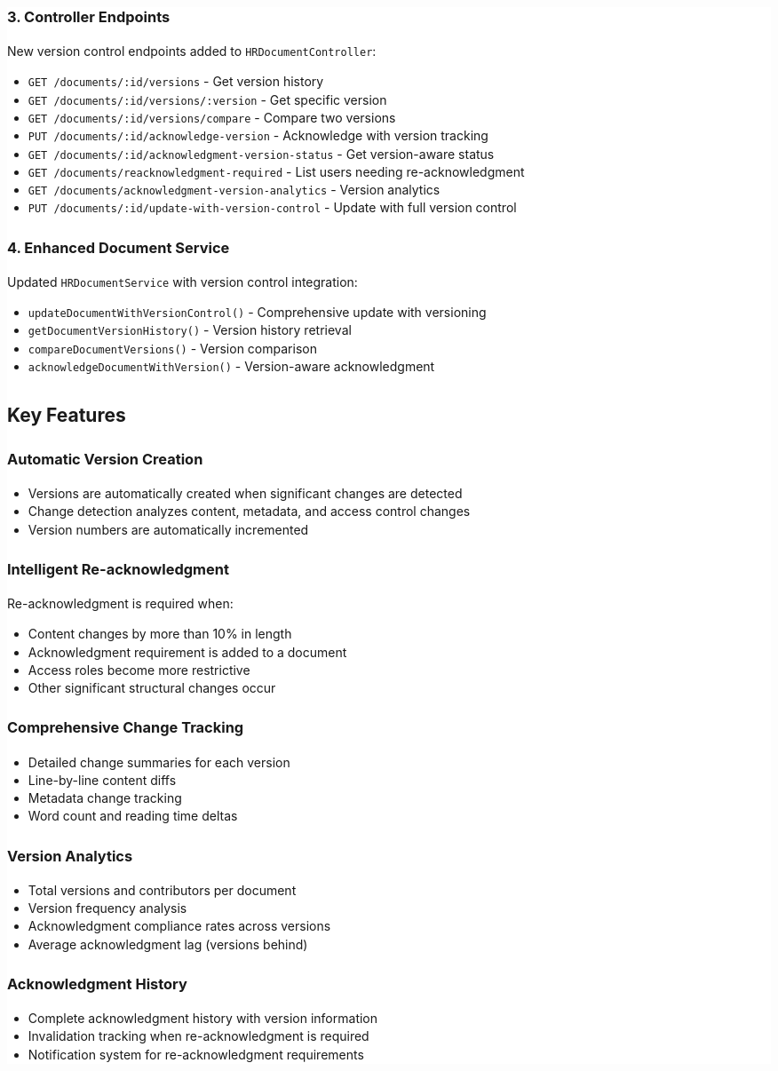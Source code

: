 ### 3. Controller Endpoints

New version control endpoints added to `HRDocumentController`:

- `GET /documents/:id/versions` - Get version history
- `GET /documents/:id/versions/:version` - Get specific version
- `GET /documents/:id/versions/compare` - Compare two versions
- `PUT /documents/:id/acknowledge-version` - Acknowledge with version tracking
- `GET /documents/:id/acknowledgment-version-status` - Get version-aware status
- `GET /documents/reacknowledgment-required` - List users needing re-acknowledgment
- `GET /documents/acknowledgment-version-analytics` - Version analytics
- `PUT /documents/:id/update-with-version-control` - Update with full version control

### 4. Enhanced Document Service

Updated `HRDocumentService` with version control integration:
- `updateDocumentWithVersionControl()` - Comprehensive update with versioning
- `getDocumentVersionHistory()` - Version history retrieval
- `compareDocumentVersions()` - Version comparison
- `acknowledgeDocumentWithVersion()` - Version-aware acknowledgment

## Key Features

### Automatic Version Creation
- Versions are automatically created when significant changes are detected
- Change detection analyzes content, metadata, and access control changes
- Version numbers are automatically incremented

### Intelligent Re-acknowledgment
Re-acknowledgment is required when:
- Content changes by more than 10% in length
- Acknowledgment requirement is added to a document
- Access roles become more restrictive
- Other significant structural changes occur

### Comprehensive Change Tracking
- Detailed change summaries for each version
- Line-by-line content diffs
- Metadata change tracking
- Word count and reading time deltas

### Version Analytics
- Total versions and contributors per document
- Version frequency analysis
- Acknowledgment compliance rates across versions
- Average acknowledgment lag (versions behind)

### Acknowledgment History
- Complete acknowledgment history with version information
- Invalidation tracking when re-acknowledgment is required
- Notification system for re-acknowledgment requirements

